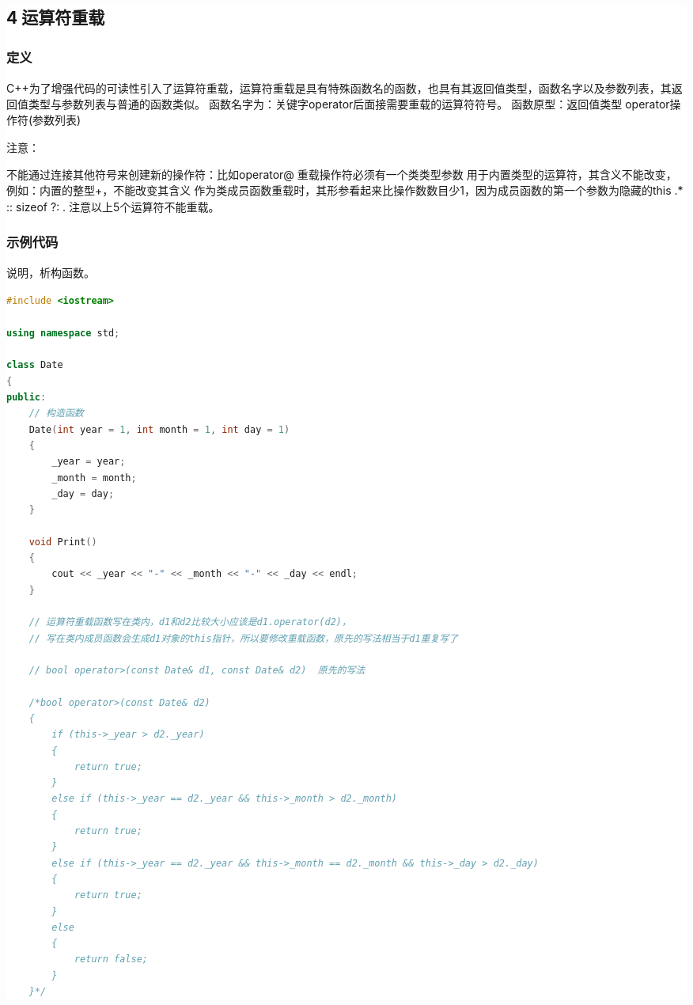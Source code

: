 
## 4 运算符重载

### 定义
C++为了增强代码的可读性引入了运算符重载，运算符重载是具有特殊函数名的函数，也具有其返回值类型，函数名字以及参数列表，其返回值类型与参数列表与普通的函数类似。
函数名字为：关键字operator后面接需要重载的运算符符号。
函数原型：返回值类型 operator操作符(参数列表)

注意：

不能通过连接其他符号来创建新的操作符：比如operator@
重载操作符必须有一个类类型参数
用于内置类型的运算符，其含义不能改变，例如：内置的整型+，不能改变其含义
作为类成员函数重载时，其形参看起来比操作数数目少1，因为成员函数的第一个参数为隐藏的this
.* :: sizeof ?: . 注意以上5个运算符不能重载。
### 示例代码
说明，析构函数。
```cpp
#include <iostream>

using namespace std;

class Date
{
public:
    // 构造函数
    Date(int year = 1, int month = 1, int day = 1)
    {
        _year = year;
        _month = month;
        _day = day;
    }

    void Print()
    {
        cout << _year << "-" << _month << "-" << _day << endl;
    }

    // 运算符重载函数写在类内，d1和d2比较大小应该是d1.operator(d2)，
    // 写在类内成员函数会生成d1对象的this指针，所以要修改重载函数，原先的写法相当于d1重复写了

    // bool operator>(const Date& d1, const Date& d2)  原先的写法

    /*bool operator>(const Date& d2)
    {
        if (this->_year > d2._year)
        {
            return true;
        }
        else if (this->_year == d2._year && this->_month > d2._month)
        {
            return true;
        }
        else if (this->_year == d2._year && this->_month == d2._month && this->_day > d2._day)
        {
            return true;
        }
        else
        {
            return false;
        }
    }*/

```